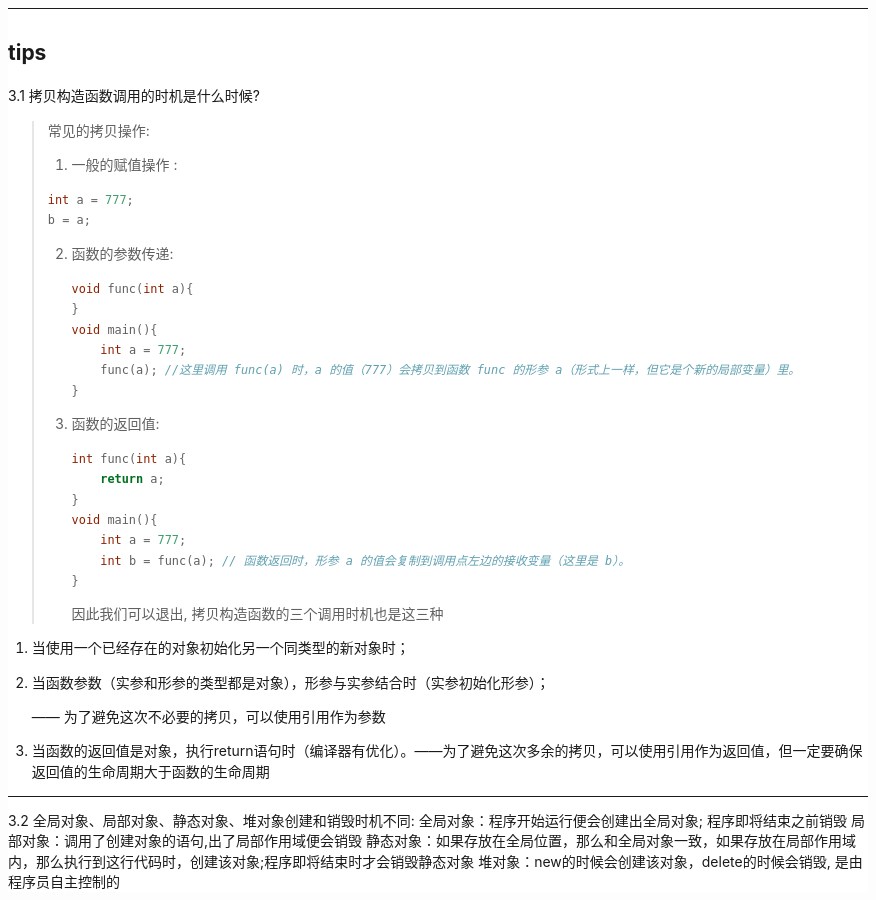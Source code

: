 ----------------

## tips

3.1 拷贝构造函数调用的时机是什么时候?

> 常见的拷贝操作:
>
> 1. 一般的赋值操作 : 
>
>  ```C++
>  int a = 777; 
>  b = a;
>  ```
>
> 2. 函数的参数传递:
>
>     ```c++
>     void func(int a){
>     } 
>     void main(){
>         int a = 777;
>         func(a); //这里调用 func(a) 时，a 的值（777）会拷贝到函数 func 的形参 a（形式上一样，但它是个新的局部变量）里。
>     }
>     ```
>
> 3. 函数的返回值:
>     ```c++
>     int func(int a){
>         return a;
>     } 
>     void main(){
>         int a = 777;
>         int b = func(a); // 函数返回时，形参 a 的值会复制到调用点左边的接收变量（这里是 b）。
>     }
>     ```
>     
>     因此我们可以退出, 拷贝构造函数的三个调用时机也是这三种

1. 当使用一个已经存在的对象初始化另一个同类型的新对象时；

2. 当函数参数（实参和形参的类型都是对象），形参与实参结合时（实参初始化形参）；

    —— 为了避免这次不必要的拷贝，可以使用引用作为参数

3. 当函数的返回值是对象，执行return语句时（编译器有优化）。——为了避免这次多余的拷贝，可以使用引用作为返回值，但一定要确保返回值的生命周期大于函数的生命周期

    

--------------------

3.2 全局对象、局部对象、静态对象、堆对象创建和销毁时机不同:
全局对象：程序开始运行便会创建出全局对象; 程序即将结束之前销毁
局部对象：调用了创建对象的语句,出了局部作用域便会销毁
静态对象：如果存放在全局位置，那么和全局对象一致，如果存放在局部作用域内，那么执行到这行代码时，创建该对象;程序即将结束时才会销毁静态对象
堆对象：new的时候会创建该对象，delete的时候会销毁, 是由程序员自主控制的
